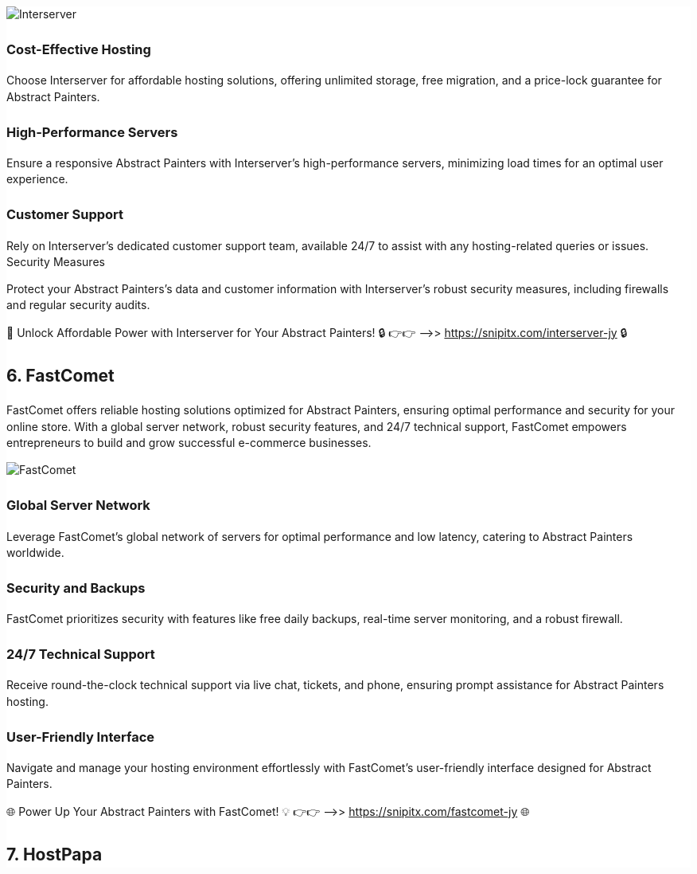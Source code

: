 ![Interserver](https://i.imgur.com/OM5dOEW.jpeg "Interserver Hosting")

### Cost-Effective Hosting
Choose Interserver for affordable hosting solutions, offering unlimited storage, free migration, and a price-lock guarantee for Abstract Painters.

### High-Performance Servers
Ensure a responsive Abstract Painters with Interserver’s high-performance servers, minimizing load times for an optimal user experience.

### Customer Support
Rely on Interserver’s dedicated customer support team, available 24/7 to assist with any hosting-related queries or issues.
Security Measures

Protect your Abstract Painters’s data and customer information with Interserver’s robust security measures, including firewalls and regular security audits.

💸 Unlock Affordable Power with Interserver for Your Abstract Painters! 🔒
👉👉 -->> https://snipitx.com/interserver-jy 🔒

## 6. FastComet

FastComet offers reliable hosting solutions optimized for Abstract Painters, ensuring optimal performance and security for your online store. With a global server network, robust security features, and 24/7 technical support, FastComet empowers entrepreneurs to build and grow successful e-commerce businesses.

![FastComet](https://i.imgur.com/7qgXuWp.png "FastComet Hosting")

### Global Server Network
Leverage FastComet’s global network of servers for optimal performance and low latency, catering to Abstract Painters worldwide.

### Security and Backups
FastComet prioritizes security with features like free daily backups, real-time server monitoring, and a robust firewall.

### 24/7 Technical Support
Receive round-the-clock technical support via live chat, tickets, and phone, ensuring prompt assistance for Abstract Painters hosting.

### User-Friendly Interface
Navigate and manage your hosting environment effortlessly with FastComet’s user-friendly interface designed for Abstract Painters.

🌐 Power Up Your Abstract Painters with FastComet! 💡
👉👉 -->> https://snipitx.com/fastcomet-jy 🌐

## 7. HostPapa
